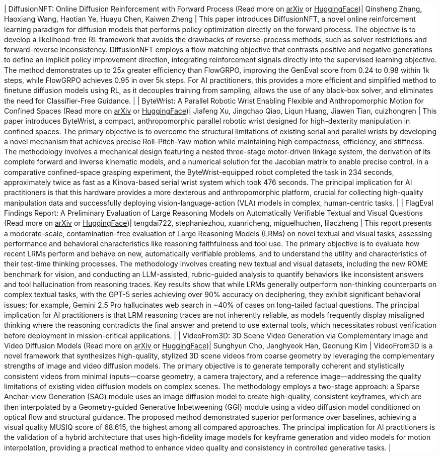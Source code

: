 | DiffusionNFT: Online Diffusion Reinforcement with Forward Process (Read more on [arXiv](https://arxiv.org/abs/2509.16117) or [HuggingFace](https://huggingface.co/papers/2509.16117))| Qinsheng Zhang, Haoxiang Wang, Haotian Ye, Huayu Chen, Kaiwen Zheng | This paper introduces DiffusionNFT, a novel online reinforcement learning paradigm for diffusion models that performs policy optimization directly on the forward process. The objective is to develop a likelihood-free RL framework that avoids the drawbacks of reverse-process methods, such as solver restrictions and forward-reverse inconsistency. DiffusionNFT employs a flow matching objective that contrasts positive and negative generations to define an implicit policy improvement direction, integrating reinforcement signals directly into the supervised learning objective. The method demonstrates up to 25x greater efficiency than FlowGRPO, improving the GenEval score from 0.24 to 0.98 within 1k steps, while FlowGRPO achieves 0.95 in over 5k steps. For AI practitioners, this provides a more efficient and simplified method to finetune diffusion models using RL, as it decouples training from sampling, allows the use of any black-box solver, and eliminates the need for Classifier-Free Guidance. |
| ByteWrist: A Parallel Robotic Wrist Enabling Flexible and
  Anthropomorphic Motion for Confined Spaces (Read more on [arXiv](https://arxiv.org/abs/2509.18084) or [HuggingFace](https://huggingface.co/papers/2509.18084))| Jiafeng Xu, Jingchao Qiao, Liqun Huang, Jiawen Tian, cuizhongren | This paper introduces ByteWrist, a compact, anthropomorphic parallel robotic wrist designed for high-dexterity manipulation in confined spaces. The primary objective is to overcome the structural limitations of existing serial and parallel wrists by developing a novel mechanism that achieves precise Roll-Pitch-Yaw motion while maintaining high compactness, efficiency, and stiffness. The methodology involves a mechanical design featuring a nested three-stage motor-driven linkage system, the derivation of its complete forward and inverse kinematic models, and a numerical solution for the Jacobian matrix to enable precise control. In a comparative confined-space grasping experiment, the ByteWrist-equipped robot completed the task in 234 seconds, approximately twice as fast as a Kinova-based serial wrist system which took 476 seconds. The principal implication for AI practitioners is that this hardware provides a more dexterous and anthropomorphic platform, crucial for collecting high-quality manipulation data and successfully deploying vision-language-action (VLA) models in complex, human-centric tasks. |
| FlagEval Findings Report: A Preliminary Evaluation of Large Reasoning
  Models on Automatically Verifiable Textual and Visual Questions (Read more on [arXiv](https://arxiv.org/abs/2509.17177) or [HuggingFace](https://huggingface.co/papers/2509.17177))| tengdai722, stephaniezhou, xuanricheng, miguelhuchen, lilaczheng | This report presents a moderate-scale, contamination-free evaluation of Large Reasoning Models (LRMs) on novel textual and visual tasks, assessing performance and behavioral characteristics like reasoning faithfulness and tool use. The primary objective is to evaluate how recent LRMs perform and behave on new, automatically verifiable problems, and to understand the utility and characteristics of their test-time thinking processes. The methodology involves creating new textual and visual datasets, including the new ROME benchmark for vision, and conducting an LLM-assisted, rubric-guided analysis to quantify behaviors like inconsistent answers and tool hallucination from reasoning traces. Key results show that while LRMs generally outperform non-thinking counterparts on complex textual tasks, with the GPT-5 series achieving over 90% accuracy on deciphering, they exhibit significant behavioral issues; for example, Gemini 2.5 Pro hallucinates web search in ~40% of cases on long-tailed factual questions. The principal implication for AI practitioners is that LRM reasoning traces are not inherently reliable, as models frequently display misaligned thinking where the reasoning contradicts the final answer and pretend to use external tools, which necessitates robust verification before deployment in mission-critical applications. |
| VideoFrom3D: 3D Scene Video Generation via Complementary Image and Video
  Diffusion Models (Read more on [arXiv](https://arxiv.org/abs/2509.17985) or [HuggingFace](https://huggingface.co/papers/2509.17985))| Sunghyun Cho, Janghyeok Han, Geonung Kim | VideoFrom3D is a novel framework that synthesizes high-quality, stylized 3D scene videos from coarse geometry by leveraging the complementary strengths of image and video diffusion models. The primary objective is to generate temporally coherent and stylistically consistent videos from minimal inputs—coarse geometry, a camera trajectory, and a reference image—addressing the quality limitations of existing video diffusion models on complex scenes. The methodology employs a two-stage approach: a Sparse Anchor-view Generation (SAG) module uses an image diffusion model to create high-quality, consistent keyframes, which are then interpolated by a Geometry-guided Generative Inbetweening (GGI) module using a video diffusion model conditioned on optical flow and structural guidance. The proposed method demonstrated superior performance over baselines, achieving a visual quality MUSIQ score of 68.615, the highest among all compared approaches. The principal implication for AI practitioners is the validation of a hybrid architecture that uses high-fidelity image models for keyframe generation and video models for motion interpolation, providing a practical method to enhance video quality and consistency in controlled generative tasks. |